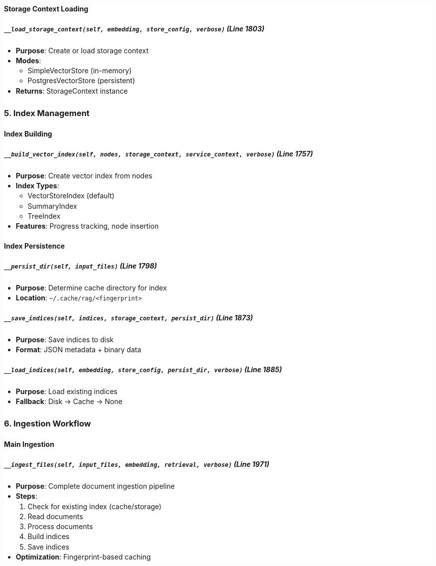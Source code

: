 #### Storage Context Loading
##### `__load_storage_context(self, embedding, store_config, verbose)` (Line 1803)
- **Purpose**: Create or load storage context
- **Modes**:
  - SimpleVectorStore (in-memory)
  - PostgresVectorStore (persistent)
- **Returns**: StorageContext instance

### 5. Index Management

#### Index Building
##### `__build_vector_index(self, nodes, storage_context, service_context, verbose)` (Line 1757)
- **Purpose**: Create vector index from nodes
- **Index Types**:
  - VectorStoreIndex (default)
  - SummaryIndex
  - TreeIndex
- **Features**: Progress tracking, node insertion

#### Index Persistence
##### `__persist_dir(self, input_files)` (Line 1798)
- **Purpose**: Determine cache directory for index
- **Location**: `~/.cache/rag/<fingerprint>`

##### `__save_indices(self, indices, storage_context, persist_dir)` (Line 1873)
- **Purpose**: Save indices to disk
- **Format**: JSON metadata + binary data

##### `__load_indices(self, embedding, store_config, persist_dir, verbose)` (Line 1885)
- **Purpose**: Load existing indices
- **Fallback**: Disk → Cache → None

### 6. Ingestion Workflow

#### Main Ingestion
##### `__ingest_files(self, input_files, embedding, retrieval, verbose)` (Line 1971)
- **Purpose**: Complete document ingestion pipeline
- **Steps**:
  1. Check for existing index (cache/storage)
  2. Read documents
  3. Process documents
  4. Build indices
  5. Save indices
- **Optimization**: Fingerprint-based caching
